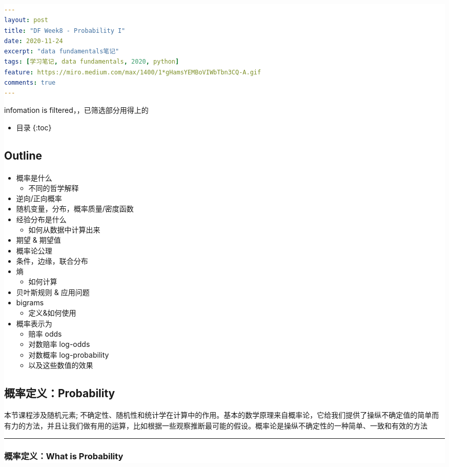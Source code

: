 ```yaml
---
layout: post
title: "DF Week8 - Probability I"
date: 2020-11-24
excerpt: "data fundamentals笔记"
tags: [学习笔记, data fundamentals, 2020, python]
feature: https://miro.medium.com/max/1400/1*gHamsYEMBoVIWbTbn3CQ-A.gif
comments: true
---
```


infomation is filtered，，已筛选部分用得上的

* 目录
{:toc}

## Outline

* 概率是什么
  * 不同的哲学解释
* 逆向/正向概率
* 随机变量，分布，概率质量/密度函数
* 经验分布是什么
  * 如何从数据中计算出来
* 期望 & 期望值
* 概率论公理
* 条件，边缘，联合分布
* 熵
  * 如何计算
* 贝叶斯规则 & 应用问题
* bigrams
  * 定义&如何使用
* 概率表示为
  * 赔率 odds
  * 对数赔率 log-odds
  * 对数概率 log-probability
  * 以及这些数值的效果

## 概率定义：Probability

本节课程涉及随机元素; 不确定性、随机性和统计学在计算中的作用。基本的数学原理来自概率论，它给我们提供了操纵不确定值的简单而有力的方法，并且让我们做有用的运算，比如根据一些观察推断最可能的假设。概率论是操纵不确定性的一种简单、一致和有效的方法

---

### 概率定义：What is Probability
